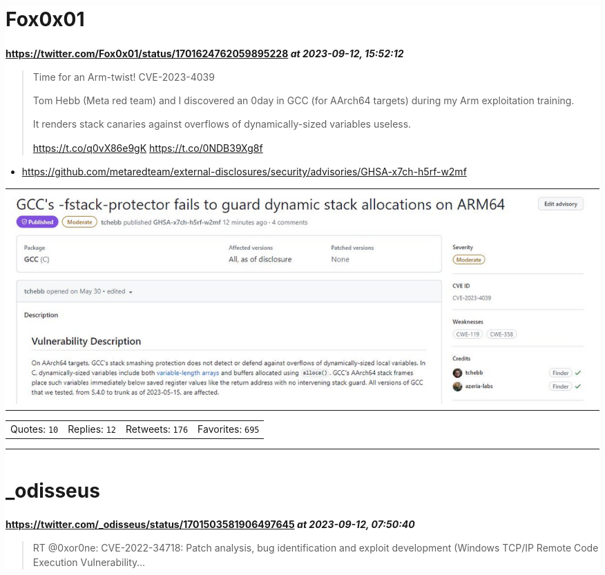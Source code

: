 
# Fox0x01
**https://twitter.com/Fox0x01/status/1701624762059895228 _at 2023-09-12, 15:52:12_**
<blockquote>
Time for an Arm-twist! CVE-2023-4039

Tom Hebb (Meta red team) and I discovered an 0day in GCC (for AArch64 targets) during my Arm exploitation training. 

It renders stack canaries against overflows of dynamically-sized variables useless. 

https://t.co/q0vX86e9gK https://t.co/0NDB39Xg8f
</blockquote>

* https://github.com/metaredteam/external-disclosures/security/advisories/GHSA-x7ch-h5rf-w2mf

<table><tr>
<td><img src="pictures/0ff96972a02464fb1192cfa29c6e2a11a43d39d02f55dd6ca238e8c0803e57de.jpg" alt="0ff96972a02464fb1192cfa29c6e2a11a43d39d02f55dd6ca238e8c0803e57de.jpg"></td>
</table></tr>
<table><tr>
<td>Quotes: <code>10</code></td>
<td>Replies: <code>12</code></td>
<td>Retweets: <code>176</code></td>
<td>Favorites: <code>695</code></td>
</tr></table>

---

# _odisseus
**https://twitter.com/_odisseus/status/1701503581906497645 _at 2023-09-12, 07:50:40_**
<blockquote>
RT @0xor0ne: CVE-2022-34718: Patch analysis, bug identification and exploit development (Windows TCP/IP Remote Code Execution Vulnerability…
</blockquote>
